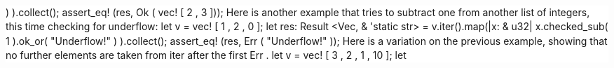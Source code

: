 )
).collect();
assert_eq!
(res,
Ok
(
vec!
[
2
,
3
]));
Here is another example that tries to subtract one from another list
of integers, this time checking for underflow:
let
v =
vec!
[
1
,
2
,
0
];
let
res:
Result
<Vec<u32>,
&
'static
str> = v.iter().map(|x:
&
u32|
    x.checked_sub(
1
).ok_or(
"Underflow!"
)
).collect();
assert_eq!
(res,
Err
(
"Underflow!"
));
Here is a variation on the previous example, showing that no
further elements are taken from
iter
after the first
Err
.
let
v =
vec!
[
3
,
2
,
1
,
10
];
let
